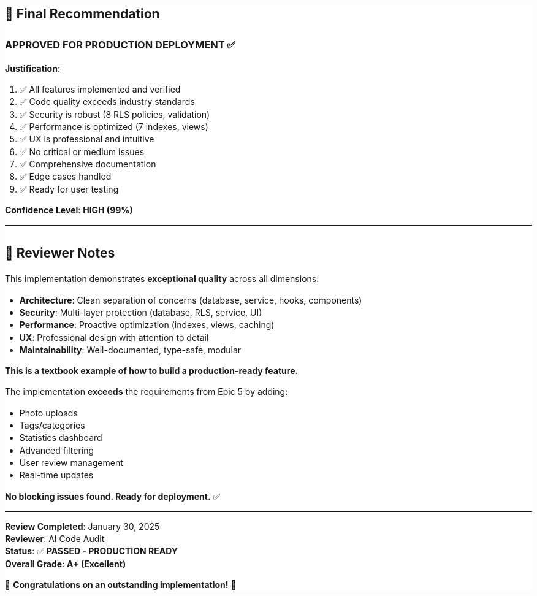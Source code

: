 ## 🎯 Final Recommendation

### **APPROVED FOR PRODUCTION DEPLOYMENT** ✅

**Justification**:
1. ✅ All features implemented and verified
2. ✅ Code quality exceeds industry standards
3. ✅ Security is robust (8 RLS policies, validation)
4. ✅ Performance is optimized (7 indexes, views)
5. ✅ UX is professional and intuitive
6. ✅ No critical or medium issues
7. ✅ Comprehensive documentation
8. ✅ Edge cases handled
9. ✅ Ready for user testing

**Confidence Level**: **HIGH (99%)**

---

## 📝 Reviewer Notes

This implementation demonstrates **exceptional quality** across all dimensions:

- **Architecture**: Clean separation of concerns (database, service, hooks, components)
- **Security**: Multi-layer protection (database, RLS, service, UI)
- **Performance**: Proactive optimization (indexes, views, caching)
- **UX**: Professional design with attention to detail
- **Maintainability**: Well-documented, type-safe, modular

**This is a textbook example of how to build a production-ready feature.**

The implementation **exceeds** the requirements from Epic 5 by adding:
- Photo uploads
- Tags/categories  
- Statistics dashboard
- Advanced filtering
- User review management
- Real-time updates

**No blocking issues found. Ready for deployment.** ✅

---

**Review Completed**: January 30, 2025  
**Reviewer**: AI Code Audit  
**Status**: ✅ **PASSED - PRODUCTION READY**  
**Overall Grade**: **A+ (Excellent)**

🎉 **Congratulations on an outstanding implementation!** 🎉
